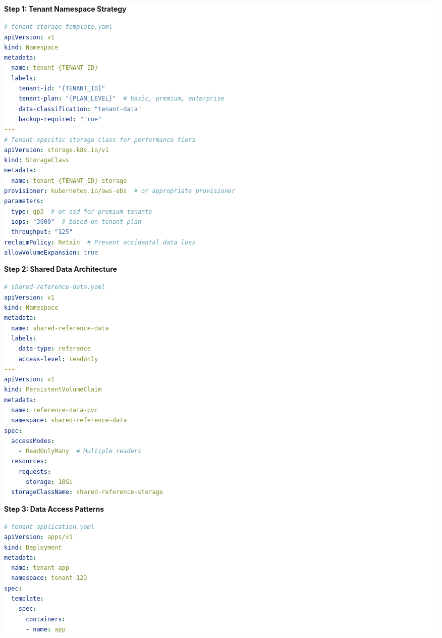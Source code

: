 **Step 1: Tenant Namespace Strategy**
```yaml
# tenant-storage-template.yaml
apiVersion: v1
kind: Namespace
metadata:
  name: tenant-{TENANT_ID}
  labels:
    tenant-id: "{TENANT_ID}"
    tenant-plan: "{PLAN_LEVEL}"  # basic, premium, enterprise
    data-classification: "tenant-data"
    backup-required: "true"
---
# Tenant-specific storage class for performance tiers
apiVersion: storage.k8s.io/v1
kind: StorageClass
metadata:
  name: tenant-{TENANT_ID}-storage
provisioner: kubernetes.io/aws-ebs  # or appropriate provisioner
parameters:
  type: gp3  # or ssd for premium tenants
  iops: "3000"  # based on tenant plan
  throughput: "125"
reclaimPolicy: Retain  # Prevent accidental data loss
allowVolumeExpansion: true
```

**Step 2: Shared Data Architecture**
```yaml
# shared-reference-data.yaml
apiVersion: v1
kind: Namespace
metadata:
  name: shared-reference-data
  labels:
    data-type: reference
    access-level: readonly
---
apiVersion: v1
kind: PersistentVolumeClaim
metadata:
  name: reference-data-pvc
  namespace: shared-reference-data
spec:
  accessModes:
    - ReadOnlyMany  # Multiple readers
  resources:
    requests:
      storage: 10Gi
  storageClassName: shared-reference-storage
```

**Step 3: Data Access Patterns**
```yaml
# tenant-application.yaml
apiVersion: apps/v1
kind: Deployment
metadata:
  name: tenant-app
  namespace: tenant-123
spec:
  template:
    spec:
      containers:
      - name: app
```